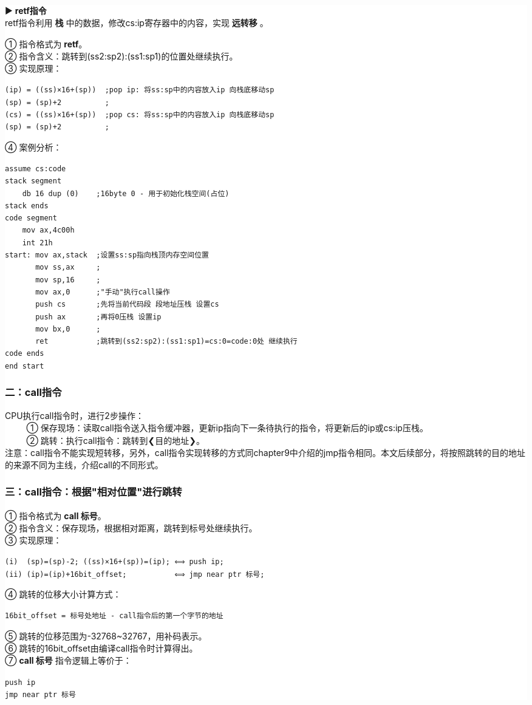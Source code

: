 ▶︎ __retf指令__ <br>
retf指令利用 __栈__ 中的数据，修改cs:ip寄存器中的内容，实现 __远转移__ 。

➀ 指令格式为 __retf__。<br>
➁ 指令含义：跳转到(ss2:sp2):(ss1:sp1)的位置处继续执行。<br>
➂ 实现原理：
```txt
(ip) = ((ss)×16+(sp))  ;pop ip: 将ss:sp中的内容放入ip 向栈底移动sp
(sp) = (sp)+2          ;
(cs) = ((ss)×16+(sp))  ;pop cs: 将ss:sp中的内容放入ip 向栈底移动sp
(sp) = (sp)+2          ;
```
➃ 案例分析：
```txt
assume cs:code
stack segment
    db 16 dup (0)    ;16byte 0 - 用于初始化栈空间(占位)
stack ends
code segment
    mov ax,4c00h
    int 21h
start: mov ax,stack  ;设置ss:sp指向栈顶内存空间位置
       mov ss,ax     ;
       mov sp,16     ;
       mov ax,0      ;"手动"执行call操作
       push cs       ;先将当前代码段 段地址压栈 设置cs
       push ax       ;再将0压栈 设置ip
       mov bx,0      ;
       ret           ;跳转到(ss2:sp2):(ss1:sp1)=cs:0=code:0处 继续执行
code ends
end start
```

### 二：call指令
CPU执行call指令时，进行2步操作：<br>
&nbsp;&nbsp;&nbsp;&nbsp;&nbsp;&nbsp;&nbsp;&nbsp;
➀ 保存现场：读取call指令送入指令缓冲器，更新ip指向下一条待执行的指令，将更新后的ip或cs:ip压栈。<br>
&nbsp;&nbsp;&nbsp;&nbsp;&nbsp;&nbsp;&nbsp;&nbsp;
➁ 跳转：执行call指令：跳转到❮目的地址❯。<br>
注意：call指令不能实现短转移，另外，call指令实现转移的方式同chapter9中介绍的jmp指令相同。本文后续部分，将按照跳转的目的地址的来源不同为主线，介绍call的不同形式。

### 三：call指令：根据"相对位置"进行跳转
➀ 指令格式为 __call 标号__。<br>
➁ 指令含义：保存现场，根据相对距离，跳转到标号处继续执行。<br>
➂ 实现原理：
```txt
(i)  (sp)=(sp)-2; ((ss)×16+(sp))=(ip); ⟺ push ip;
(ii) (ip)=(ip)+16bit_offset;           ⟺ jmp near ptr 标号;
```
➃ 跳转的位移大小计算方式：
```txt
16bit_offset = 标号处地址 - call指令后的第一个字节的地址
```
➄ 跳转的位移范围为-32768~32767，用补码表示。<br>
➅ 跳转的16bit_offset由编译call指令时计算得出。<br>
➆ __call 标号__ 指令逻辑上等价于：
```txt
push ip
jmp near ptr 标号
```
